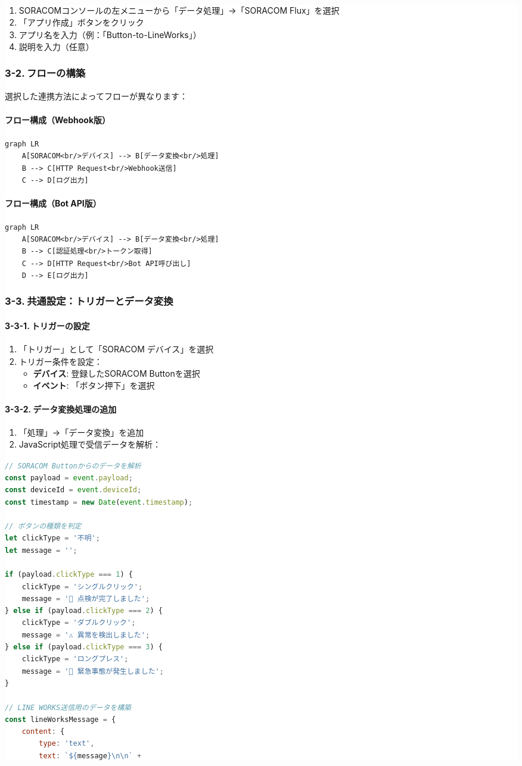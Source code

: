 1. SORACOMコンソールの左メニューから「データ処理」→「SORACOM Flux」を選択
2. 「アプリ作成」ボタンをクリック
3. アプリ名を入力（例：「Button-to-LineWorks」）
4. 説明を入力（任意）

### 3-2. フローの構築

選択した連携方法によってフローが異なります：

#### フロー構成（Webhook版）
```mermaid
graph LR
    A[SORACOM<br/>デバイス] --> B[データ変換<br/>処理]
    B --> C[HTTP Request<br/>Webhook送信]
    C --> D[ログ出力]
```

#### フロー構成（Bot API版）
```mermaid
graph LR
    A[SORACOM<br/>デバイス] --> B[データ変換<br/>処理]
    B --> C[認証処理<br/>トークン取得]
    C --> D[HTTP Request<br/>Bot API呼び出し]
    D --> E[ログ出力]
```

### 3-3. 共通設定：トリガーとデータ変換

#### 3-3-1. トリガーの設定

1. 「トリガー」として「SORACOM デバイス」を選択
2. トリガー条件を設定：
   - **デバイス**: 登録したSORACOM Buttonを選択
   - **イベント**: 「ボタン押下」を選択

#### 3-3-2. データ変換処理の追加

1. 「処理」→「データ変換」を追加
2. JavaScript処理で受信データを解析：

```javascript
// SORACOM Buttonからのデータを解析
const payload = event.payload;
const deviceId = event.deviceId;
const timestamp = new Date(event.timestamp);

// ボタンの種類を判定
let clickType = '不明';
let message = '';

if (payload.clickType === 1) {
    clickType = 'シングルクリック';
    message = '📍 点検が完了しました';
} else if (payload.clickType === 2) {
    clickType = 'ダブルクリック';  
    message = '⚠️ 異常を検出しました';
} else if (payload.clickType === 3) {
    clickType = 'ロングプレス';
    message = '🚨 緊急事態が発生しました';
}

// LINE WORKS送信用のデータを構築
const lineWorksMessage = {
    content: {
        type: 'text',
        text: `${message}\n\n` +
```